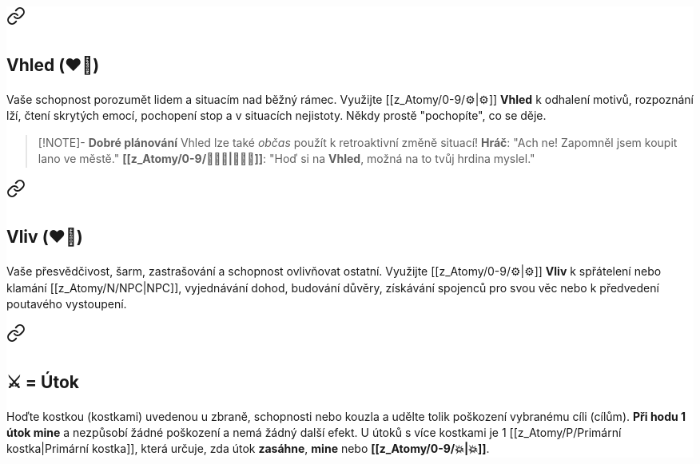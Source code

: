 
<div class="transclusion internal-embed is-loaded"><a class="markdown-embed-link" href="/Vhled/" aria-label="Open link"><svg xmlns="http://www.w3.org/2000/svg" width="24" height="24" viewBox="0 0 24 24" fill="none" stroke="currentColor" stroke-width="2" stroke-linecap="round" stroke-linejoin="round" class="svg-icon lucide-link"><path d="M10 13a5 5 0 0 0 7.54.54l3-3a5 5 0 0 0-7.07-7.07l-1.72 1.71"></path><path d="M14 11a5 5 0 0 0-7.54-.54l-3 3a5 5 0 0 0 7.07 7.07l1.71-1.71"></path></svg></a><div class="markdown-embed">




## Vhled (❤️‍🔥)
Vaše schopnost porozumět lidem a situacím nad běžný rámec.
Využijte [[z_Atomy/0-9/⚙️\|⚙️]] **Vhled** k odhalení motivů, rozpoznání lží, čtení skrytých emocí, pochopení stop a v situacích nejistoty. Někdy prostě "pochopíte", co se děje.

> [!NOTE]- **Dobré plánování**
> Vhled lze také *občas* použít k retroaktivní změně situací!
> **Hráč**: "Ach ne! Zapomněl jsem koupit lano ve městě."
> **[[z_Atomy/0-9/🧙🏼‍♂️\|🧙🏼‍♂️]]**: "Hoď si na **Vhled**, možná na to tvůj hrdina myslel."

</div></div>


<div class="transclusion internal-embed is-loaded"><a class="markdown-embed-link" href="/Vliv/" aria-label="Open link"><svg xmlns="http://www.w3.org/2000/svg" width="24" height="24" viewBox="0 0 24 24" fill="none" stroke="currentColor" stroke-width="2" stroke-linecap="round" stroke-linejoin="round" class="svg-icon lucide-link"><path d="M10 13a5 5 0 0 0 7.54.54l3-3a5 5 0 0 0-7.07-7.07l-1.72 1.71"></path><path d="M14 11a5 5 0 0 0-7.54-.54l-3 3a5 5 0 0 0 7.07 7.07l1.71-1.71"></path></svg></a><div class="markdown-embed">




## Vliv (❤️‍🔥)
Vaše přesvědčivost, šarm, zastrašování a schopnost ovlivňovat ostatní.
Využijte [[z_Atomy/0-9/⚙️\|⚙️]] **Vliv** k spřátelení nebo klamání [[z_Atomy/N/NPC\|NPC]], vyjednávání dohod, budování důvěry, získávání spojenců pro svou věc nebo k předvedení poutavého vystoupení.

</div></div>


</div></div>


<div class="transclusion internal-embed is-loaded"><a class="markdown-embed-link" href="/Útok/" aria-label="Open link"><svg xmlns="http://www.w3.org/2000/svg" width="24" height="24" viewBox="0 0 24 24" fill="none" stroke="currentColor" stroke-width="2" stroke-linecap="round" stroke-linejoin="round" class="svg-icon lucide-link"><path d="M10 13a5 5 0 0 0 7.54.54l3-3a5 5 0 0 0-7.07-7.07l-1.72 1.71"></path><path d="M14 11a5 5 0 0 0-7.54-.54l-3 3a5 5 0 0 0 7.07 7.07l1.71-1.71"></path></svg></a><div class="markdown-embed">




## ⚔️ = Útok
Hoďte kostkou (kostkami) uvedenou u zbraně, schopnosti nebo kouzla a udělte tolik poškození vybranému cíli (cílům). **Při hodu 1 útok mine** a nezpůsobí žádné poškození a nemá žádný další efekt.
U útoků s více kostkami je 1 [[z_Atomy/P/Primární kostka\|Primární kostka]], která určuje, zda útok **zasáhne**, **mine** nebo **[[z_Atomy/0-9/💥\|💥]]**.
